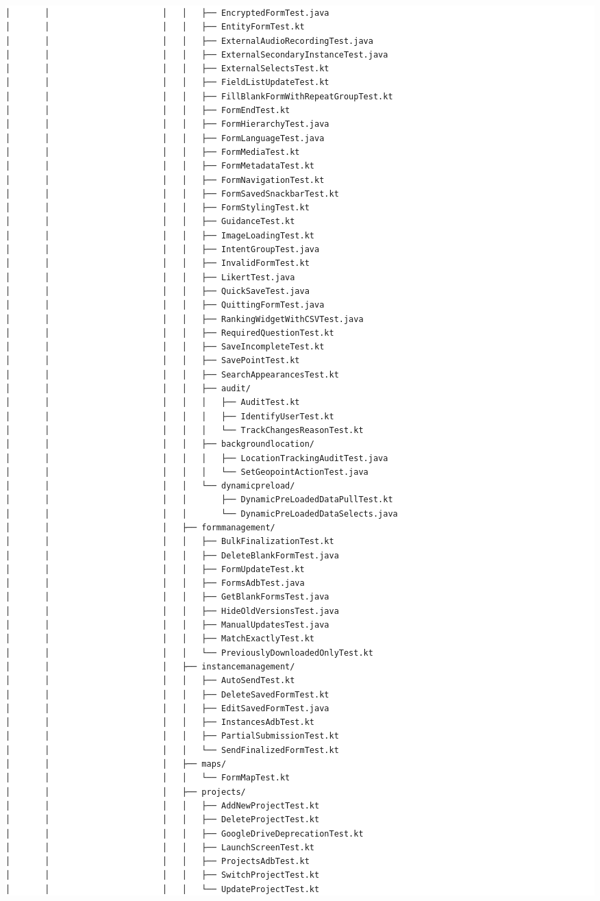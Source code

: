     │       │                       │   │   ├── EncryptedFormTest.java
    │       │                       │   │   ├── EntityFormTest.kt
    │       │                       │   │   ├── ExternalAudioRecordingTest.java
    │       │                       │   │   ├── ExternalSecondaryInstanceTest.java
    │       │                       │   │   ├── ExternalSelectsTest.kt
    │       │                       │   │   ├── FieldListUpdateTest.kt
    │       │                       │   │   ├── FillBlankFormWithRepeatGroupTest.kt
    │       │                       │   │   ├── FormEndTest.kt
    │       │                       │   │   ├── FormHierarchyTest.java
    │       │                       │   │   ├── FormLanguageTest.java
    │       │                       │   │   ├── FormMediaTest.kt
    │       │                       │   │   ├── FormMetadataTest.kt
    │       │                       │   │   ├── FormNavigationTest.kt
    │       │                       │   │   ├── FormSavedSnackbarTest.kt
    │       │                       │   │   ├── FormStylingTest.kt
    │       │                       │   │   ├── GuidanceTest.kt
    │       │                       │   │   ├── ImageLoadingTest.kt
    │       │                       │   │   ├── IntentGroupTest.java
    │       │                       │   │   ├── InvalidFormTest.kt
    │       │                       │   │   ├── LikertTest.java
    │       │                       │   │   ├── QuickSaveTest.java
    │       │                       │   │   ├── QuittingFormTest.java
    │       │                       │   │   ├── RankingWidgetWithCSVTest.java
    │       │                       │   │   ├── RequiredQuestionTest.kt
    │       │                       │   │   ├── SaveIncompleteTest.kt
    │       │                       │   │   ├── SavePointTest.kt
    │       │                       │   │   ├── SearchAppearancesTest.kt
    │       │                       │   │   ├── audit/
    │       │                       │   │   │   ├── AuditTest.kt
    │       │                       │   │   │   ├── IdentifyUserTest.kt
    │       │                       │   │   │   └── TrackChangesReasonTest.kt
    │       │                       │   │   ├── backgroundlocation/
    │       │                       │   │   │   ├── LocationTrackingAuditTest.java
    │       │                       │   │   │   └── SetGeopointActionTest.java
    │       │                       │   │   └── dynamicpreload/
    │       │                       │   │       ├── DynamicPreLoadedDataPullTest.kt
    │       │                       │   │       └── DynamicPreLoadedDataSelects.java
    │       │                       │   ├── formmanagement/
    │       │                       │   │   ├── BulkFinalizationTest.kt
    │       │                       │   │   ├── DeleteBlankFormTest.java
    │       │                       │   │   ├── FormUpdateTest.kt
    │       │                       │   │   ├── FormsAdbTest.java
    │       │                       │   │   ├── GetBlankFormsTest.java
    │       │                       │   │   ├── HideOldVersionsTest.java
    │       │                       │   │   ├── ManualUpdatesTest.java
    │       │                       │   │   ├── MatchExactlyTest.kt
    │       │                       │   │   └── PreviouslyDownloadedOnlyTest.kt
    │       │                       │   ├── instancemanagement/
    │       │                       │   │   ├── AutoSendTest.kt
    │       │                       │   │   ├── DeleteSavedFormTest.kt
    │       │                       │   │   ├── EditSavedFormTest.java
    │       │                       │   │   ├── InstancesAdbTest.kt
    │       │                       │   │   ├── PartialSubmissionTest.kt
    │       │                       │   │   └── SendFinalizedFormTest.kt
    │       │                       │   ├── maps/
    │       │                       │   │   └── FormMapTest.kt
    │       │                       │   ├── projects/
    │       │                       │   │   ├── AddNewProjectTest.kt
    │       │                       │   │   ├── DeleteProjectTest.kt
    │       │                       │   │   ├── GoogleDriveDeprecationTest.kt
    │       │                       │   │   ├── LaunchScreenTest.kt
    │       │                       │   │   ├── ProjectsAdbTest.kt
    │       │                       │   │   ├── SwitchProjectTest.kt
    │       │                       │   │   └── UpdateProjectTest.kt